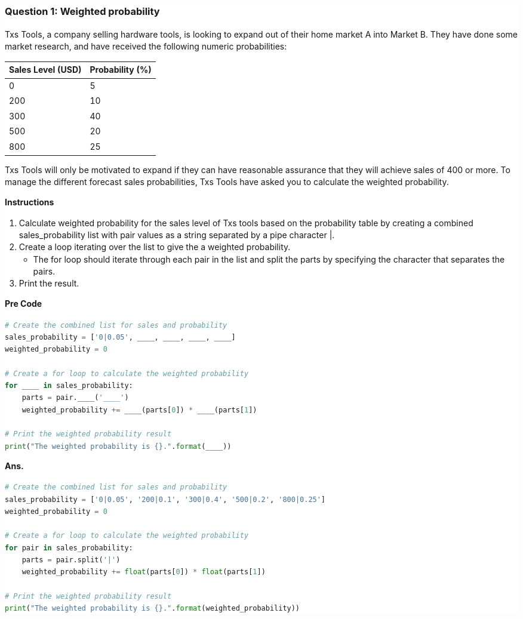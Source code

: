 ### Question 1: Weighted probability

Txs Tools, a company selling hardware tools, is looking to expand out of their home market A into Market B. They have done some market research, and have received the following numeric probabilities:

| Sales Level (USD)	| Probability (%) | 
| --- | --- |
| 0	| 5 |
| 200 |	10 |
| 300 |	40 |
| 500 |	20 |
| 800 |	25 |

Txs Tools will only be motivated to expand if they can have reasonable assurance that they will achieve sales of 400 or more. To manage the different forecast sales probabilities, Txs Tools have asked you to calculate the weighted probability.

**Instructions**

1. Calculate weighted probability for the sales level of Txs tools based on the probability table by creating a combined sales_probability list with pair values as a string separated by a pipe character |.
2. Create a loop iterating over the list to give the a weighted probability.
    * The for loop should iterate through each pair in the list and split the parts by specifying the character that separates the pairs.
3. Print the result.

**Pre Code**

```py
# Create the combined list for sales and probability
sales_probability = ['0|0.05', ____, ____, ____, ____] 
weighted_probability = 0

# Create a for loop to calculate the weighted probability
for ____ in sales_probability:
    parts = pair.____('____')
    weighted_probability += ____(parts[0]) * ____(parts[1])

# Print the weighted probability result
print("The weighted probability is {}.".format(____))
```

**Ans.**

```py
# Create the combined list for sales and probability
sales_probability = ['0|0.05', '200|0.1', '300|0.4', '500|0.2', '800|0.25'] 
weighted_probability = 0

# Create a for loop to calculate the weighted probability
for pair in sales_probability:
    parts = pair.split('|')
    weighted_probability += float(parts[0]) * float(parts[1])

# Print the weighted probability result
print("The weighted probability is {}.".format(weighted_probability))
```
